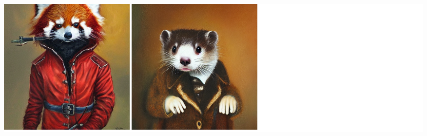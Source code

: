 <img src="resources/ai-generated-images/stable-diffusion/selected/2567093150_Cute_and_adorable_red_panda_adventurer__wearing_warm_jacket__survival_gear__steampunk__lantern__anthromorphic__Jean_paptiste_monge__oil_painting-yy.png" loading="lazy" alt="An AI art image generated by Stability AI" style="display:inline; width:30%" />
<img src="resources/ai-generated-images/stable-diffusion/selected/2757110376_A_ferret_wearing_a_sherlock_holmes_costume__bokeh__4k__detailed__oil_on_canvas-yy.png" loading="lazy" alt="An AI art image generated by Stability AI" style="display:inline; width:30%" />